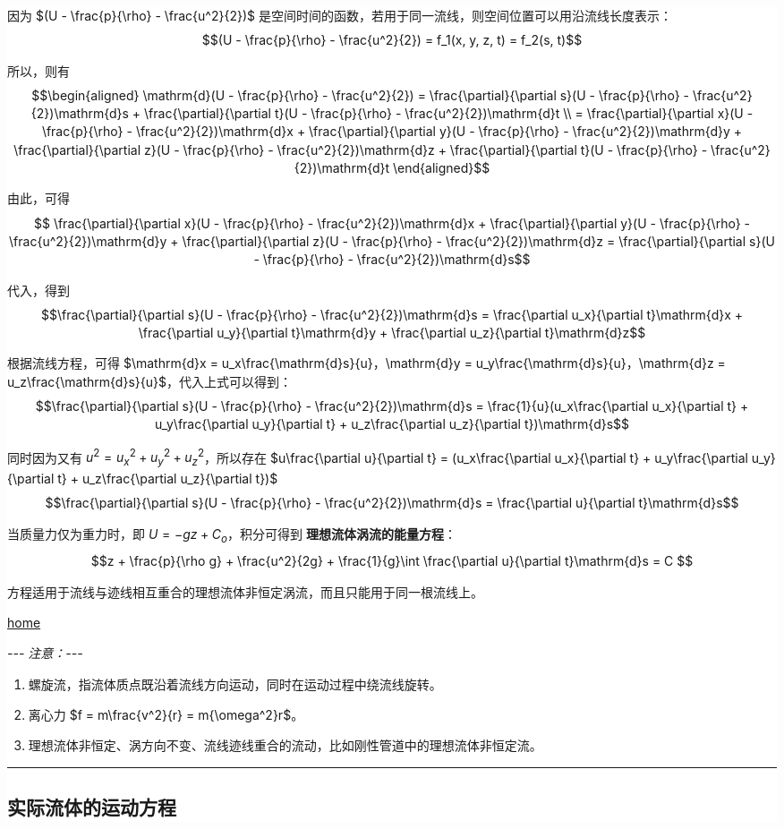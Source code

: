 因为 $(U - \frac{p}{\rho} - \frac{u^2}{2})$ 是空间时间的函数，若用于同一流线，则空间位置可以用沿流线长度表示：  
$$(U - \frac{p}{\rho} - \frac{u^2}{2}) = f_1(x, y, z, t) = f_2(s, t)$$

所以，则有  
$$\begin{aligned}
\mathrm{d}(U - \frac{p}{\rho} - \frac{u^2}{2}) = \frac{\partial}{\partial s}(U - \frac{p}{\rho} - \frac{u^2}{2})\mathrm{d}s + \frac{\partial}{\partial t}(U - \frac{p}{\rho} - \frac{u^2}{2})\mathrm{d}t \\
= \frac{\partial}{\partial x}(U - \frac{p}{\rho} - \frac{u^2}{2})\mathrm{d}x + \frac{\partial}{\partial y}(U - \frac{p}{\rho} - \frac{u^2}{2})\mathrm{d}y + \frac{\partial}{\partial z}(U - \frac{p}{\rho} - \frac{u^2}{2})\mathrm{d}z + \frac{\partial}{\partial t}(U - \frac{p}{\rho} - \frac{u^2}{2})\mathrm{d}t
\end{aligned}$$

由此，可得  
$$ \frac{\partial}{\partial x}(U - \frac{p}{\rho} - \frac{u^2}{2})\mathrm{d}x + \frac{\partial}{\partial y}(U - \frac{p}{\rho} - \frac{u^2}{2})\mathrm{d}y + \frac{\partial}{\partial z}(U - \frac{p}{\rho} - \frac{u^2}{2})\mathrm{d}z = \frac{\partial}{\partial s}(U - \frac{p}{\rho} - \frac{u^2}{2})\mathrm{d}s$$

代入，得到  
$$\frac{\partial}{\partial s}(U - \frac{p}{\rho} - \frac{u^2}{2})\mathrm{d}s = \frac{\partial u_x}{\partial t}\mathrm{d}x + \frac{\partial u_y}{\partial t}\mathrm{d}y + \frac{\partial u_z}{\partial t}\mathrm{d}z$$

根据流线方程，可得 $\mathrm{d}x = u_x\frac{\mathrm{d}s}{u}，\mathrm{d}y = u_y\frac{\mathrm{d}s}{u}，\mathrm{d}z = u_z\frac{\mathrm{d}s}{u}$，代入上式可以得到：  
$$\frac{\partial}{\partial s}(U - \frac{p}{\rho} - \frac{u^2}{2})\mathrm{d}s = \frac{1}{u}(u_x\frac{\partial u_x}{\partial t} + u_y\frac{\partial u_y}{\partial t} + u_z\frac{\partial u_z}{\partial t})\mathrm{d}s$$

同时因为又有 $u^2 = u_x^2 + u_y^2 + u_z^2$，所以存在 $u\frac{\partial u}{\partial t} = (u_x\frac{\partial u_x}{\partial t} + u_y\frac{\partial u_y}{\partial t} + u_z\frac{\partial u_z}{\partial t})$  
$$\frac{\partial}{\partial s}(U - \frac{p}{\rho} - \frac{u^2}{2})\mathrm{d}s = \frac{\partial u}{\partial t}\mathrm{d}s$$

当质量力仅为重力时，即 $U = -gz + C_o$，积分可得到 **理想流体涡流的能量方程**：  
$$z + \frac{p}{\rho g} + \frac{u^2}{2g} + \frac{1}{g}\int \frac{\partial u}{\partial t}\mathrm{d}s = C $$

方程适用于流线与迹线相互重合的理想流体非恒定涡流，而且只能用于同一根流线上。

</div>

[home](#纳维-斯托克斯方程组)

*--- 注意：---*
1. 螺旋流，指流体质点既沿着流线方向运动，同时在运动过程中绕流线旋转。

2. 离心力 $f = m\frac{v^2}{r} = m{\omega^2}r$。

3. 理想流体非恒定、涡方向不变、流线迹线重合的流动，比如刚性管道中的理想流体非恒定流。

---------------------------------------------------------------------------

## 实际流体的运动方程

